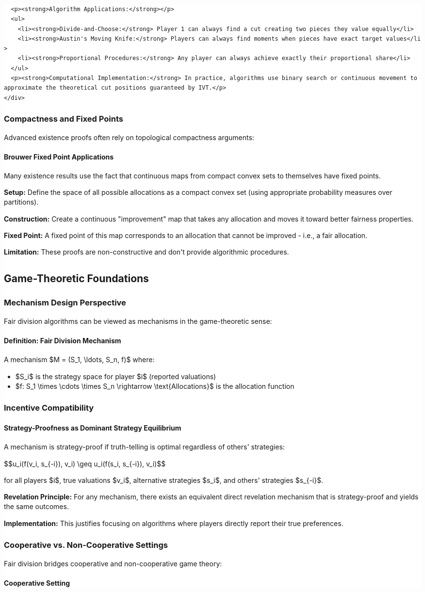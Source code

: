       <p><strong>Algorithm Applications:</strong></p>
      <ul>
        <li><strong>Divide-and-Choose:</strong> Player 1 can always find a cut creating two pieces they value equally</li>
        <li><strong>Austin's Moving Knife:</strong> Players can always find moments when pieces have exact target values</li>
        <li><strong>Proportional Procedures:</strong> Any player can always achieve exactly their proportional share</li>
      </ul>
      <p><strong>Computational Implementation:</strong> In practice, algorithms use binary search or continuous movement to approximate the theoretical cut positions guaranteed by IVT.</p>
    </div>
  </div>
  <h3>Compactness and Fixed Points</h3>
  <p>Advanced existence proofs often rely on topological compactness arguments:</p>
  <div class="concept-box">
    <h4>Brouwer Fixed Point Applications</h4>
    <p>Many existence results use the fact that continuous maps from compact convex sets to themselves have fixed points.</p>
    <div class="proof-sketch">
      <p><strong>Setup:</strong> Define the space of all possible allocations as a compact convex set (using appropriate probability measures over partitions).</p>
      <p><strong>Construction:</strong> Create a continuous "improvement" map that takes any allocation and moves it toward better fairness properties.</p>
      <p><strong>Fixed Point:</strong> A fixed point of this map corresponds to an allocation that cannot be improved - i.e., a fair allocation.</p>
      <p><strong>Limitation:</strong> These proofs are non-constructive and don't provide algorithmic procedures.</p>
    </div>
  </div>
</div>
<div class="content-block">
  <h2>Game-Theoretic Foundations</h2>
  <h3>Mechanism Design Perspective</h3>
  <p>Fair division algorithms can be viewed as mechanisms in the game-theoretic sense:</p>
  <div class="definition-box">
    <h4>Definition: Fair Division Mechanism</h4>
    <p>A mechanism $M = (S_1, \ldots, S_n, f)$ where:</p>
    <ul>
      <li>$S_i$ is the strategy space for player $i$ (reported valuations)</li>
      <li>$f: S_1 \times \cdots \times S_n \rightarrow \text{Allocations}$ is the allocation function</li>
    </ul>
  </div>
  <h3>Incentive Compatibility</h3>
  <div class="concept-box">
    <h4>Strategy-Proofness as Dominant Strategy Equilibrium</h4>
    <p>A mechanism is strategy-proof if truth-telling is optimal regardless of others' strategies:</p>
    $$u_i(f(v_i, s_{-i}), v_i) \geq u_i(f(s_i, s_{-i}), v_i)$$
    <p>for all players $i$, true valuations $v_i$, alternative strategies $s_i$, and others' strategies $s_{-i}$.</p>
    <div class="proof-sketch">
      <p><strong>Revelation Principle:</strong> For any mechanism, there exists an equivalent direct revelation mechanism that is strategy-proof and yields the same outcomes.</p>
      <p><strong>Implementation:</strong> This justifies focusing on algorithms where players directly report their true preferences.</p>
    </div>
  </div>
  <h3>Cooperative vs. Non-Cooperative Settings</h3>
  <p>Fair division bridges cooperative and non-cooperative game theory:</p>
  <div class="comparison-grid">
    <div class="comparison-item">
      <h4>Cooperative Setting</h4>
      <ul>